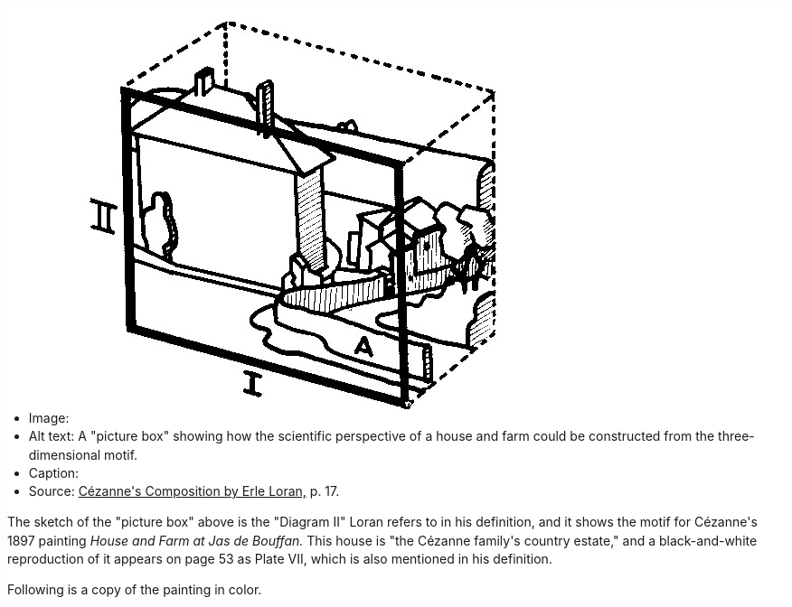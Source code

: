- Image: ![`../images/mondrian_part_2-plastic_means-p_17-cropped-scaled-2.jpg`](https://github.com/tomwhartung/jmws_accoutrements/blob/master/social_networking/tomh/medium/images/mondrian_part_2-plastic_means-p_17-cropped-scaled-2.jpg)
- Alt text: A "picture box" showing how the scientific perspective of a house and farm could be constructed from the three-dimensional motif.
- Caption: 
- Source: [Cézanne's Composition by Erle Loran,](https://archive.org/details/cezannescomposit0000lora_f9b1) p. 17.

The sketch of the "picture box" above is the "Diagram II" Loran refers to in his definition, and it shows the motif for Cézanne's 1897 painting *House and Farm at Jas de Bouffan.* This house is "the Cézanne family's country estate," and a black-and-white reproduction of it appears on page 53 as Plate VII, which is also mentioned in his definition.

Following is a copy of the painting in color.
